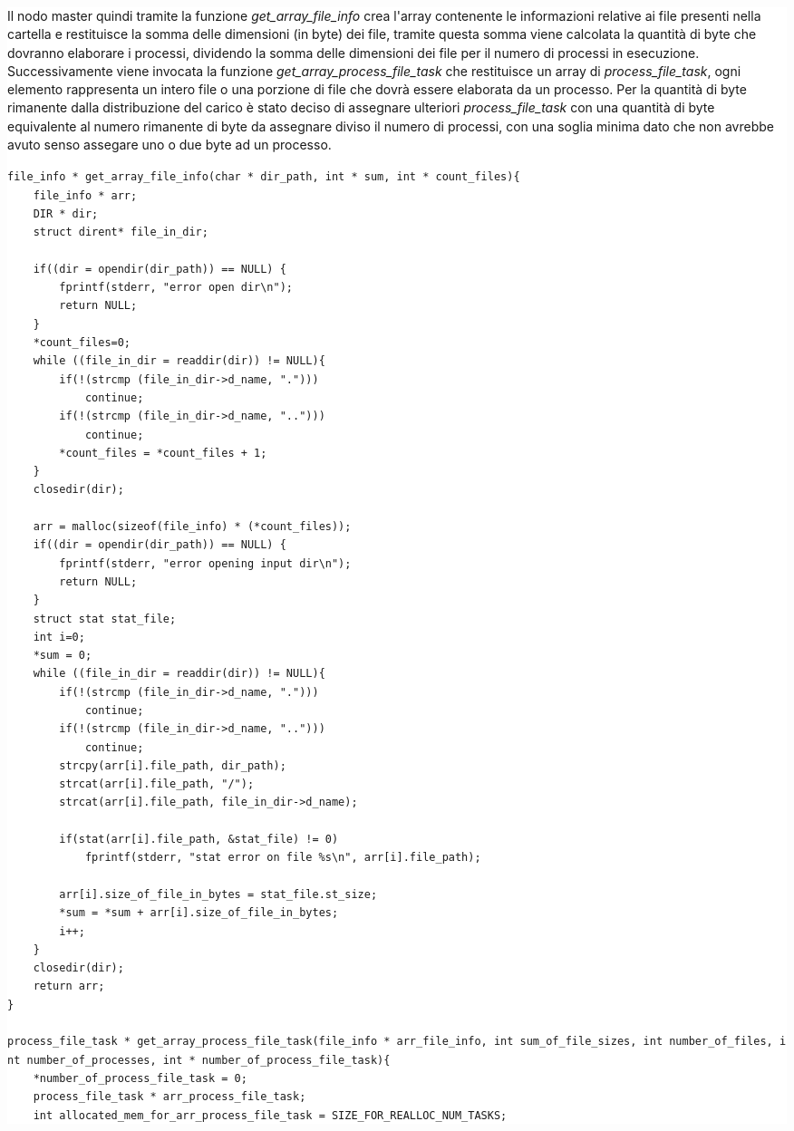 Il nodo master quindi tramite la funzione <em>get_array_file_info</em> crea l'array contenente le informazioni relative ai file presenti nella cartella e restituisce la somma delle dimensioni (in byte) dei file, tramite questa somma viene calcolata la quantità di byte che dovranno elaborare i processi, dividendo la somma delle dimensioni dei file per il numero di processi in esecuzione. Successivamente viene invocata la funzione <em>get_array_process_file_task</em> che restituisce un array di <em>process_file_task</em>, ogni elemento rappresenta un intero file o una porzione di file che dovrà essere elaborata da un processo. Per la quantità di byte rimanente dalla distribuzione del carico è stato deciso di assegnare ulteriori <em>process_file_task</em> con una quantità di byte equivalente al numero rimanente di byte da assegnare diviso il numero di processi, con una soglia minima dato che non avrebbe avuto senso assegare uno o due byte ad un processo. 

```
file_info * get_array_file_info(char * dir_path, int * sum, int * count_files){
    file_info * arr;
    DIR * dir;
    struct dirent* file_in_dir;

    if((dir = opendir(dir_path)) == NULL) {
        fprintf(stderr, "error open dir\n");
        return NULL;
    }
    *count_files=0;
    while ((file_in_dir = readdir(dir)) != NULL){
        if(!(strcmp (file_in_dir->d_name, ".")))
            continue;
        if(!(strcmp (file_in_dir->d_name, "..")))
            continue; 
        *count_files = *count_files + 1;
    }
    closedir(dir);
    
    arr = malloc(sizeof(file_info) * (*count_files));
    if((dir = opendir(dir_path)) == NULL) {
        fprintf(stderr, "error opening input dir\n");
        return NULL;
    }
    struct stat stat_file;
    int i=0;
    *sum = 0;
    while ((file_in_dir = readdir(dir)) != NULL){
        if(!(strcmp (file_in_dir->d_name, ".")))
            continue;
        if(!(strcmp (file_in_dir->d_name, "..")))
            continue;    
        strcpy(arr[i].file_path, dir_path);
        strcat(arr[i].file_path, "/");
        strcat(arr[i].file_path, file_in_dir->d_name);
        
        if(stat(arr[i].file_path, &stat_file) != 0)
            fprintf(stderr, "stat error on file %s\n", arr[i].file_path);
            
        arr[i].size_of_file_in_bytes = stat_file.st_size;
        *sum = *sum + arr[i].size_of_file_in_bytes; 
        i++;
    }
    closedir(dir);
    return arr;
}

process_file_task * get_array_process_file_task(file_info * arr_file_info, int sum_of_file_sizes, int number_of_files, int number_of_processes, int * number_of_process_file_task){
    *number_of_process_file_task = 0; 
    process_file_task * arr_process_file_task;
    int allocated_mem_for_arr_process_file_task = SIZE_FOR_REALLOC_NUM_TASKS;
```